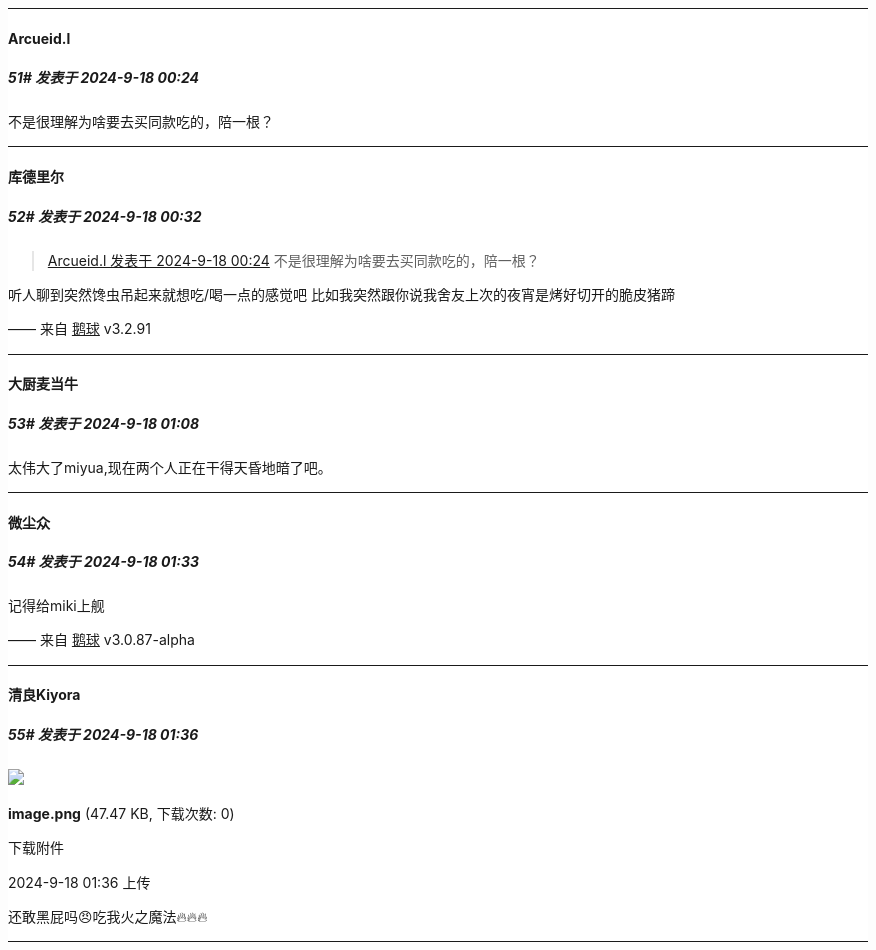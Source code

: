 *****

####  Arcueid.l  
##### 51#       发表于 2024-9-18 00:24

不是很理解为啥要去买同款吃的，陪一根？


*****

####  库德里尔  
##### 52#       发表于 2024-9-18 00:32

<blockquote><a href="httphttps://bbs.saraba1st.com/2b/forum.php?mod=redirect&amp;goto=findpost&amp;pid=66230902&amp;ptid=2199725" target="_blank">Arcueid.l 发表于 2024-9-18 00:24</a>
不是很理解为啥要去买同款吃的，陪一根？</blockquote>
听人聊到突然馋虫吊起来就想吃/喝一点的感觉吧
比如我突然跟你说我舍友上次的夜宵是烤好切开的脆皮猪蹄

—— 来自 [鹅球](https://www.pgyer.com/GcUxKd4w) v3.2.91


*****

####  大厨麦当牛  
##### 53#       发表于 2024-9-18 01:08

太伟大了miyua,现在两个人正在干得天昏地暗了吧。


*****

####  微尘众  
##### 54#       发表于 2024-9-18 01:33

记得给miki上舰

—— 来自 [鹅球](https://www.pgyer.com/xfPejhuq) v3.0.87-alpha

*****

####  清良Kiyora  
##### 55#       发表于 2024-9-18 01:36

<img src="https://img.saraba1st.com/forum/202409/18/013627l46h46y48vvvhgg1.png" referrerpolicy="no-referrer">

<strong>image.png</strong> (47.47 KB, 下载次数: 0)

下载附件

2024-9-18 01:36 上传

还敢黑屁吗😠吃我火之魔法🔥🔥🔥


*****

